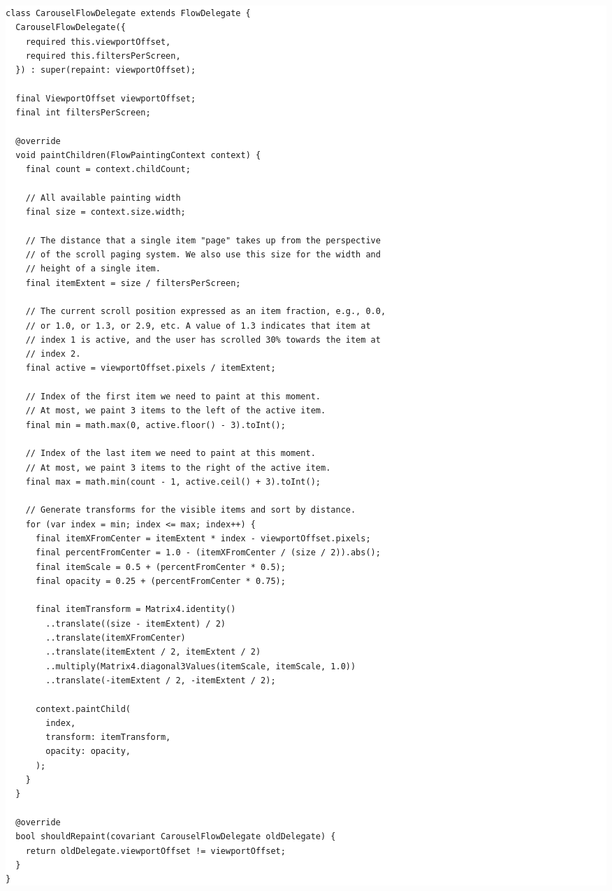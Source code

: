 ```run-dartpad:theme-light:mode-flutter:run-true:width-100%:height-600px:split-60:ga_id-interactive_example:null_safety-true
class CarouselFlowDelegate extends FlowDelegate {
  CarouselFlowDelegate({
    required this.viewportOffset,
    required this.filtersPerScreen,
  }) : super(repaint: viewportOffset);

  final ViewportOffset viewportOffset;
  final int filtersPerScreen;

  @override
  void paintChildren(FlowPaintingContext context) {
    final count = context.childCount;

    // All available painting width
    final size = context.size.width;

    // The distance that a single item "page" takes up from the perspective
    // of the scroll paging system. We also use this size for the width and
    // height of a single item.
    final itemExtent = size / filtersPerScreen;

    // The current scroll position expressed as an item fraction, e.g., 0.0,
    // or 1.0, or 1.3, or 2.9, etc. A value of 1.3 indicates that item at
    // index 1 is active, and the user has scrolled 30% towards the item at
    // index 2.
    final active = viewportOffset.pixels / itemExtent;

    // Index of the first item we need to paint at this moment.
    // At most, we paint 3 items to the left of the active item.
    final min = math.max(0, active.floor() - 3).toInt();

    // Index of the last item we need to paint at this moment.
    // At most, we paint 3 items to the right of the active item.
    final max = math.min(count - 1, active.ceil() + 3).toInt();

    // Generate transforms for the visible items and sort by distance.
    for (var index = min; index <= max; index++) {
      final itemXFromCenter = itemExtent * index - viewportOffset.pixels;
      final percentFromCenter = 1.0 - (itemXFromCenter / (size / 2)).abs();
      final itemScale = 0.5 + (percentFromCenter * 0.5);
      final opacity = 0.25 + (percentFromCenter * 0.75);

      final itemTransform = Matrix4.identity()
        ..translate((size - itemExtent) / 2)
        ..translate(itemXFromCenter)
        ..translate(itemExtent / 2, itemExtent / 2)
        ..multiply(Matrix4.diagonal3Values(itemScale, itemScale, 1.0))
        ..translate(-itemExtent / 2, -itemExtent / 2);

      context.paintChild(
        index,
        transform: itemTransform,
        opacity: opacity,
      );
    }
  }

  @override
  bool shouldRepaint(covariant CarouselFlowDelegate oldDelegate) {
    return oldDelegate.viewportOffset != viewportOffset;
  }
}

```